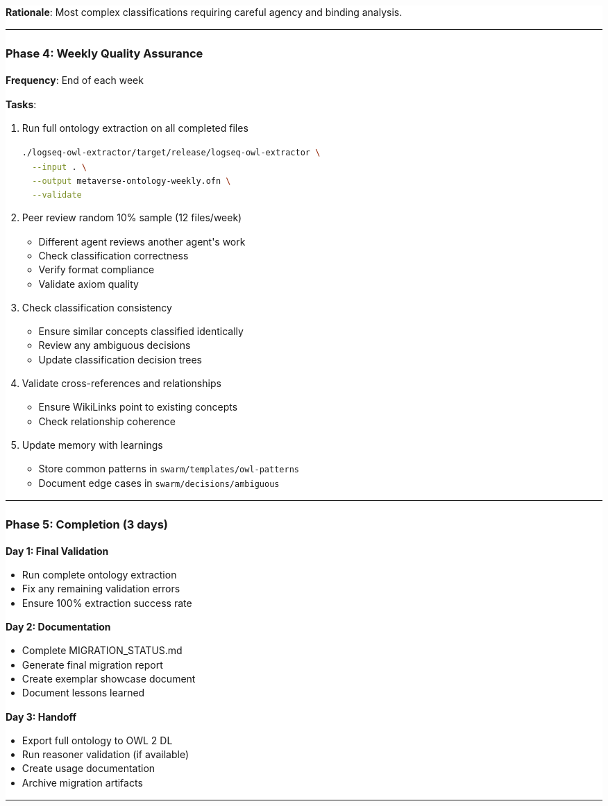 **Rationale**: Most complex classifications requiring careful agency and binding analysis.

---

### Phase 4: Weekly Quality Assurance

**Frequency**: End of each week

**Tasks**:
1. Run full ontology extraction on all completed files
   ```bash
   ./logseq-owl-extractor/target/release/logseq-owl-extractor \
     --input . \
     --output metaverse-ontology-weekly.ofn \
     --validate
   ```

2. Peer review random 10% sample (12 files/week)
   - Different agent reviews another agent's work
   - Check classification correctness
   - Verify format compliance
   - Validate axiom quality

3. Check classification consistency
   - Ensure similar concepts classified identically
   - Review any ambiguous decisions
   - Update classification decision trees

4. Validate cross-references and relationships
   - Ensure WikiLinks point to existing concepts
   - Check relationship coherence

5. Update memory with learnings
   - Store common patterns in `swarm/templates/owl-patterns`
   - Document edge cases in `swarm/decisions/ambiguous`

---

### Phase 5: Completion (3 days)

**Day 1: Final Validation**
- Run complete ontology extraction
- Fix any remaining validation errors
- Ensure 100% extraction success rate

**Day 2: Documentation**
- Complete MIGRATION_STATUS.md
- Generate final migration report
- Create exemplar showcase document
- Document lessons learned

**Day 3: Handoff**
- Export full ontology to OWL 2 DL
- Run reasoner validation (if available)
- Create usage documentation
- Archive migration artifacts

---